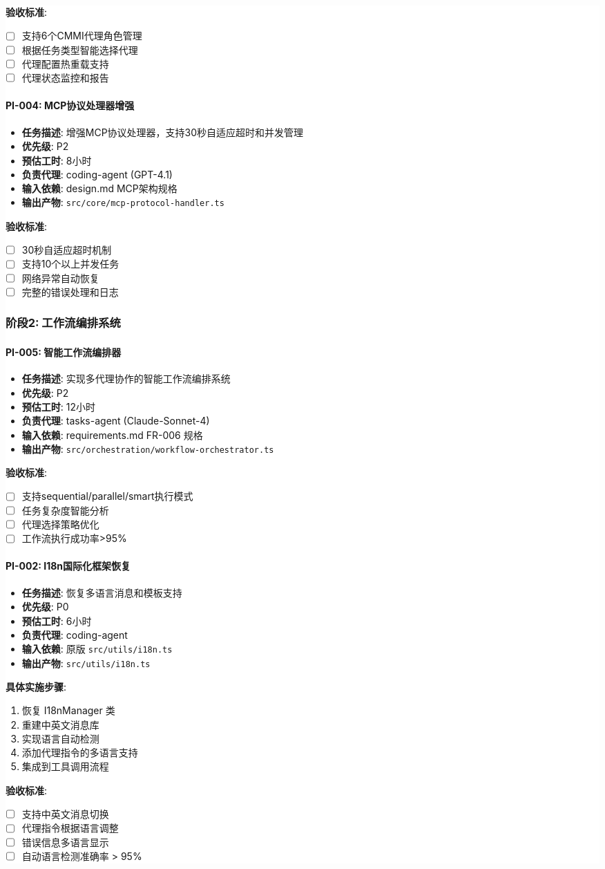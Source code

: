 **验收标准**:
- [ ] 支持6个CMMI代理角色管理
- [ ] 根据任务类型智能选择代理
- [ ] 代理配置热重载支持
- [ ] 代理状态监控和报告

#### PI-004: MCP协议处理器增强
- **任务描述**: 增强MCP协议处理器，支持30秒自适应超时和并发管理
- **优先级**: P2
- **预估工时**: 8小时
- **负责代理**: coding-agent (GPT-4.1)
- **输入依赖**: design.md MCP架构规格
- **输出产物**: `src/core/mcp-protocol-handler.ts`

**验收标准**:
- [ ] 30秒自适应超时机制
- [ ] 支持10个以上并发任务
- [ ] 网络异常自动恢复
- [ ] 完整的错误处理和日志

###  阶段2: 工作流编排系统

#### PI-005: 智能工作流编排器
- **任务描述**: 实现多代理协作的智能工作流编排系统
- **优先级**: P2
- **预估工时**: 12小时
- **负责代理**: tasks-agent (Claude-Sonnet-4)
- **输入依赖**: requirements.md FR-006 规格
- **输出产物**: `src/orchestration/workflow-orchestrator.ts`

**验收标准**:
- [ ] 支持sequential/parallel/smart执行模式
- [ ] 任务复杂度智能分析
- [ ] 代理选择策略优化
- [ ] 工作流执行成功率>95%

#### PI-002: I18n国际化框架恢复
- **任务描述**: 恢复多语言消息和模板支持
- **优先级**: P0
- **预估工时**: 6小时
- **负责代理**: coding-agent
- **输入依赖**: 原版 `src/utils/i18n.ts`
- **输出产物**: `src/utils/i18n.ts`

**具体实施步骤**:
1. 恢复 I18nManager 类
2. 重建中英文消息库
3. 实现语言自动检测
4. 添加代理指令的多语言支持
5. 集成到工具调用流程

**验收标准**:
- [ ] 支持中英文消息切换
- [ ] 代理指令根据语言调整
- [ ] 错误信息多语言显示
- [ ] 自动语言检测准确率 > 95%
